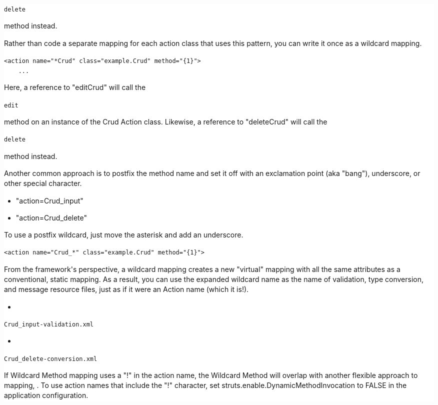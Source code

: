 ~~~~~~~
delete
~~~~~~~
 method instead\.

Rather than code a separate mapping for each action class that uses this pattern, you can write it once as a wildcard mapping\.


~~~~~~~
<action name="*Crud" class="example.Crud" method="{1}">
    ...

~~~~~~~

Here, a reference to "editCrud" will call the 

~~~~~~~
edit
~~~~~~~
 method on an instance of the Crud Action class\. Likewise, a reference to "deleteCrud" will call the 

~~~~~~~
delete
~~~~~~~
 method instead\.

Another common approach is to postfix the method name and set it off with an exclamation point (aka "bang"), underscore, or other special character\.

+ "action=Crud\_input"

+ "action=Crud\_delete"

To use a postfix wildcard, just move the asterisk and add an underscore\.


~~~~~~~
<action name="Crud_*" class="example.Crud" method="{1}">

~~~~~~~

From the framework's perspective, a wildcard mapping creates a new "virtual" mapping with all the same attributes as a conventional, static mapping\. As a result, you can use the expanded wildcard name as the name of validation, type conversion, and message resource files, just as if it were an Action name (which it is\!)\.

+ 

~~~~~~~
Crud_input-validation.xml
~~~~~~~

+ 

~~~~~~~
Crud_delete-conversion.xml
~~~~~~~

If Wildcard Method mapping uses a "\!" in the action name, the Wildcard Method will overlap with another flexible approach to mapping, \. To use action names that include the "\!" character, set struts\.enable\.DynamicMethodInvocation to FALSE in the application configuration\.
